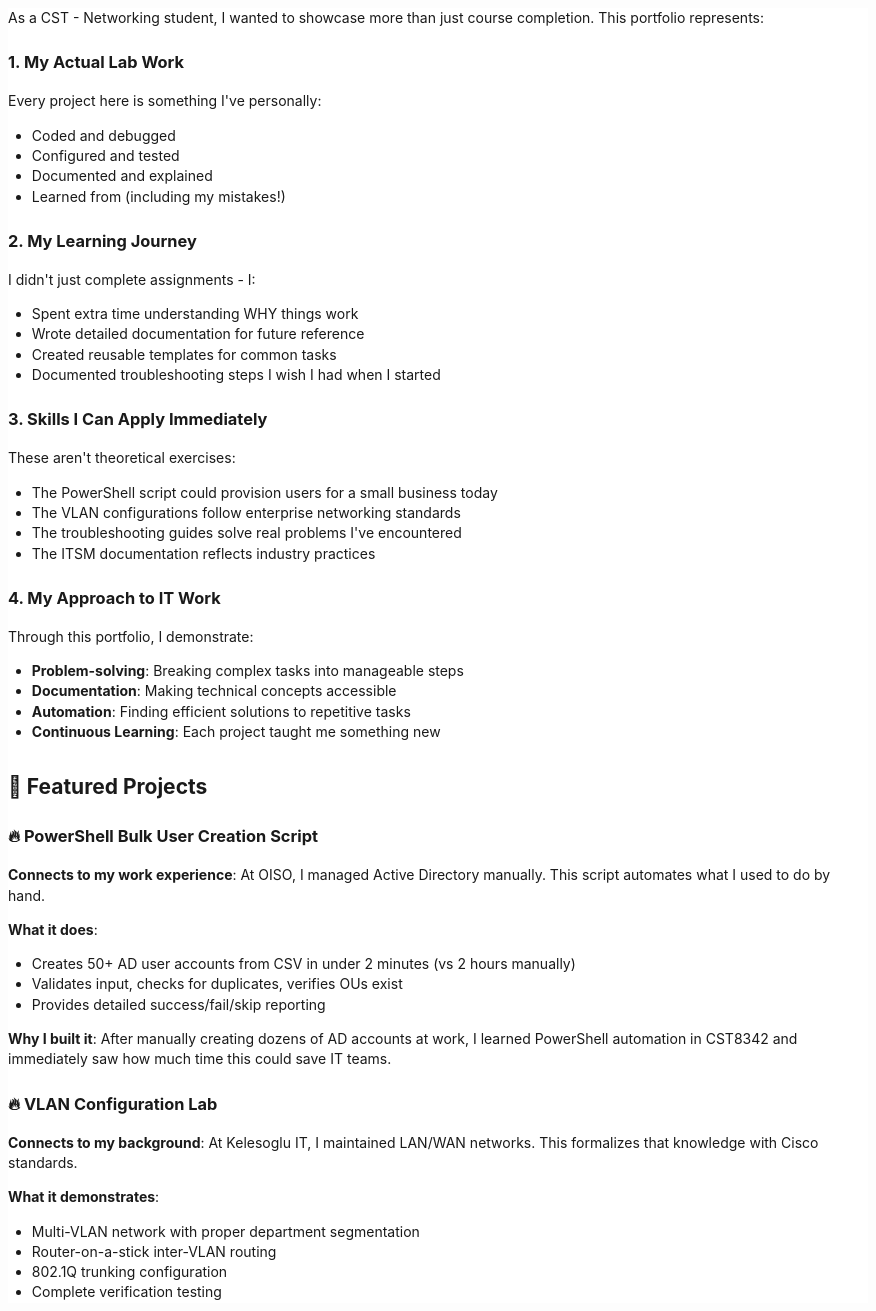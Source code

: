 As a CST - Networking student, I wanted to showcase more than just course completion. This portfolio represents:

### 1. **My Actual Lab Work**
Every project here is something I've personally:
- Coded and debugged
- Configured and tested
- Documented and explained
- Learned from (including my mistakes!)

### 2. **My Learning Journey**
I didn't just complete assignments - I:
- Spent extra time understanding WHY things work
- Wrote detailed documentation for future reference
- Created reusable templates for common tasks
- Documented troubleshooting steps I wish I had when I started

### 3. **Skills I Can Apply Immediately**
These aren't theoretical exercises:
- The PowerShell script could provision users for a small business today
- The VLAN configurations follow enterprise networking standards
- The troubleshooting guides solve real problems I've encountered
- The ITSM documentation reflects industry practices

### 4. **My Approach to IT Work**
Through this portfolio, I demonstrate:
- **Problem-solving**: Breaking complex tasks into manageable steps
- **Documentation**: Making technical concepts accessible
- **Automation**: Finding efficient solutions to repetitive tasks
- **Continuous Learning**: Each project taught me something new

## 🚀 Featured Projects

### 🔥 PowerShell Bulk User Creation Script
**Connects to my work experience**: At OISO, I managed Active Directory manually. This script automates what I used to do by hand.

**What it does**:
- Creates 50+ AD user accounts from CSV in under 2 minutes (vs 2 hours manually)
- Validates input, checks for duplicates, verifies OUs exist
- Provides detailed success/fail/skip reporting

**Why I built it**: After manually creating dozens of AD accounts at work, I learned PowerShell automation in CST8342 and immediately saw how much time this could save IT teams.

### 🔥 VLAN Configuration Lab
**Connects to my background**: At Kelesoglu IT, I maintained LAN/WAN networks. This formalizes that knowledge with Cisco standards.

**What it demonstrates**:
- Multi-VLAN network with proper department segmentation
- Router-on-a-stick inter-VLAN routing
- 802.1Q trunking configuration
- Complete verification testing

